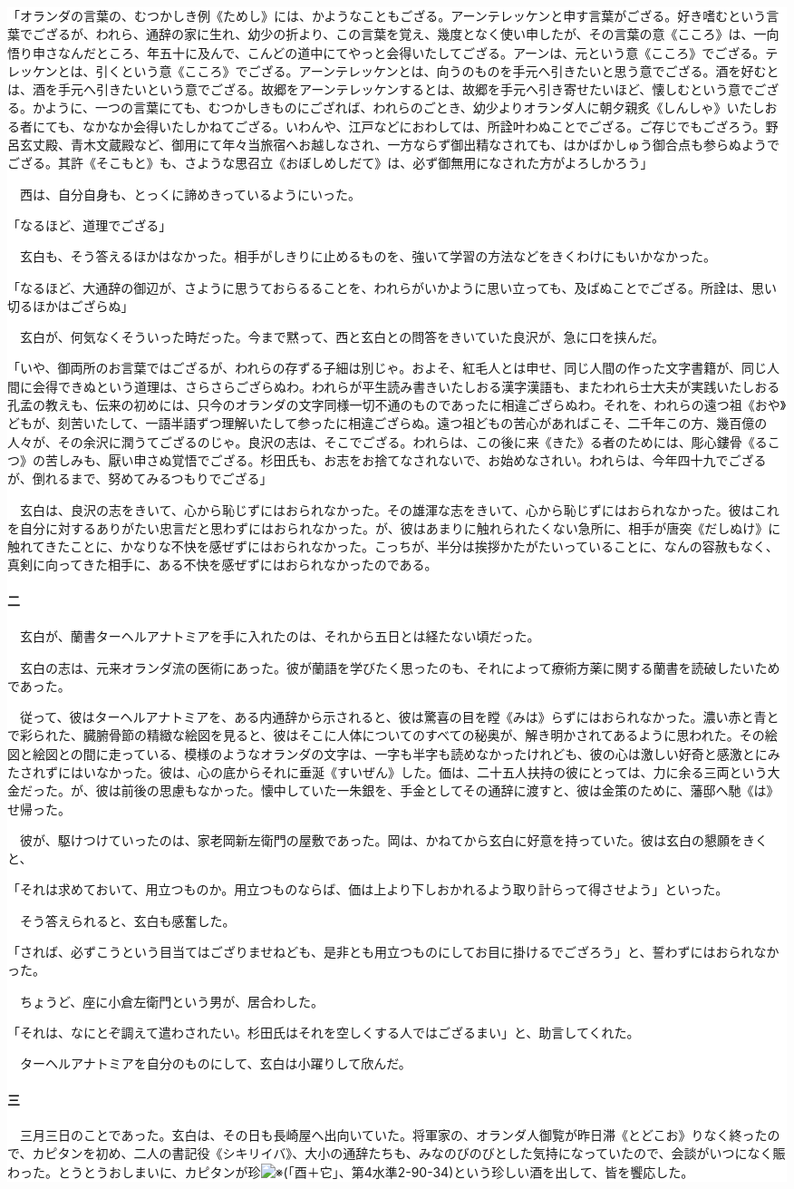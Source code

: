 「オランダの言葉の、むつかしき例《ためし》には、かようなこともござる。アーンテレッケンと申す言葉がござる。好き嗜むという言葉でござるが、われら、通辞の家に生れ、幼少の折より、この言葉を覚え、幾度となく使い申したが、その言葉の意《こころ》は、一向悟り申さなんだところ、年五十に及んで、こんどの道中にてやっと会得いたしてござる。アーンは、元という意《こころ》でござる。テレッケンとは、引くという意《こころ》でござる。アーンテレッケンとは、向うのものを手元へ引きたいと思う意でござる。酒を好むとは、酒を手元へ引きたいという意でござる。故郷をアーンテレッケンするとは、故郷を手元へ引き寄せたいほど、懐しむという意でござる。かように、一つの言葉にても、むつかしきものにござれば、われらのごとき、幼少よりオランダ人に朝夕親炙《しんしゃ》いたしおる者にても、なかなか会得いたしかねてござる。いわんや、江戸などにおわしては、所詮叶わぬことでござる。ご存じでもござろう。野呂玄丈殿、青木文蔵殿など、御用にて年々当旅宿へお越しなされ、一方ならず御出精なされても、はかばかしゅう御合点も参らぬようでござる。其許《そこもと》も、さような思召立《おぼしめしだて》は、必ず御無用になされた方がよろしかろう」

　西は、自分自身も、とっくに諦めきっているようにいった。

「なるほど、道理でござる」

　玄白も、そう答えるほかはなかった。相手がしきりに止めるものを、強いて学習の方法などをきくわけにもいかなかった。

「なるほど、大通辞の御辺が、さように思うておらるることを、われらがいかように思い立っても、及ばぬことでござる。所詮は、思い切るほかはござらぬ」

　玄白が、何気なくそういった時だった。今まで黙って、西と玄白との問答をきいていた良沢が、急に口を挟んだ。

「いや、御両所のお言葉ではござるが、われらの存ずる子細は別じゃ。およそ、紅毛人とは申せ、同じ人間の作った文字書籍が、同じ人間に会得できぬという道理は、さらさらござらぬわ。われらが平生読み書きいたしおる漢字漢語も、またわれら士大夫が実践いたしおる孔孟の教えも、伝来の初めには、只今のオランダの文字同様一切不通のものであったに相違ござらぬわ。それを、われらの遠つ祖《おや》どもが、刻苦いたして、一語半語ずつ理解いたして参ったに相違ござらぬ。遠つ祖どもの苦心があればこそ、二千年この方、幾百億の人々が、その余沢に潤うてござるのじゃ。良沢の志は、そこでござる。われらは、この後に来《きた》る者のためには、彫心鏤骨《るこつ》の苦しみも、厭い申さぬ覚悟でござる。杉田氏も、お志をお捨てなされないで、お始めなされい。われらは、今年四十九でござるが、倒れるまで、努めてみるつもりでござる」

　玄白は、良沢の志をきいて、心から恥じずにはおられなかった。その雄渾な志をきいて、心から恥じずにはおられなかった。彼はこれを自分に対するありがたい忠言だと思わずにはおられなかった。が、彼はあまりに触れられたくない急所に、相手が唐突《だしぬけ》に触れてきたことに、かなりな不快を感ぜずにはおられなかった。こっちが、半分は挨拶かたがたいっていることに、なんの容赦もなく、真剣に向ってきた相手に、ある不快を感ぜずにはおられなかったのである。



#### 二




　玄白が、蘭書ターヘルアナトミアを手に入れたのは、それから五日とは経たない頃だった。

　玄白の志は、元来オランダ流の医術にあった。彼が蘭語を学びたく思ったのも、それによって療術方薬に関する蘭書を読破したいためであった。

　従って、彼はターヘルアナトミアを、ある内通辞から示されると、彼は驚喜の目を瞠《みは》らずにはおられなかった。濃い赤と青とで彩られた、臓腑骨節の精緻な絵図を見ると、彼はそこに人体についてのすべての秘奥が、解き明かされてあるように思われた。その絵図と絵図との間に走っている、模様のようなオランダの文字は、一字も半字も読めなかったけれども、彼の心は激しい好奇と感激とにみたされずにはいなかった。彼は、心の底からそれに垂涎《すいぜん》した。価は、二十五人扶持の彼にとっては、力に余る三両という大金だった。が、彼は前後の思慮もなかった。懐中していた一朱銀を、手金としてその通辞に渡すと、彼は金策のために、藩邸へ馳《は》せ帰った。

　彼が、駆けつけていったのは、家老岡新左衛門の屋敷であった。岡は、かねてから玄白に好意を持っていた。彼は玄白の懇願をきくと、

「それは求めておいて、用立つものか。用立つものならば、価は上より下しおかれるよう取り計らって得させよう」といった。

　そう答えられると、玄白も感奮した。

「されば、必ずこうという目当てはござりませねども、是非とも用立つものにしてお目に掛けるでござろう」と、誓わずにはおられなかった。

　ちょうど、座に小倉左衛門という男が、居合わした。

「それは、なにとぞ調えて遣わされたい。杉田氏はそれを空しくする人ではござるまい」と、助言してくれた。

　ターヘルアナトミアを自分のものにして、玄白は小躍りして欣んだ。



#### 三




　三月三日のことであった。玄白は、その日も長崎屋へ出向いていた。将軍家の、オランダ人御覧が昨日滞《とどこお》りなく終ったので、カピタンを初め、二人の書記役《シキリイバ》、大小の通辞たちも、みなのびのびとした気持になっていたので、会談がいつになく賑わった。とうとうおしまいに、カピタンが珍![※(「酉＋它」、第4水準2-90-34)](https://www.aozora.gr.jp/cards/000083/files/../../../gaiji/2-90/2-90-34.png)という珍しい酒を出して、皆を饗応した。
